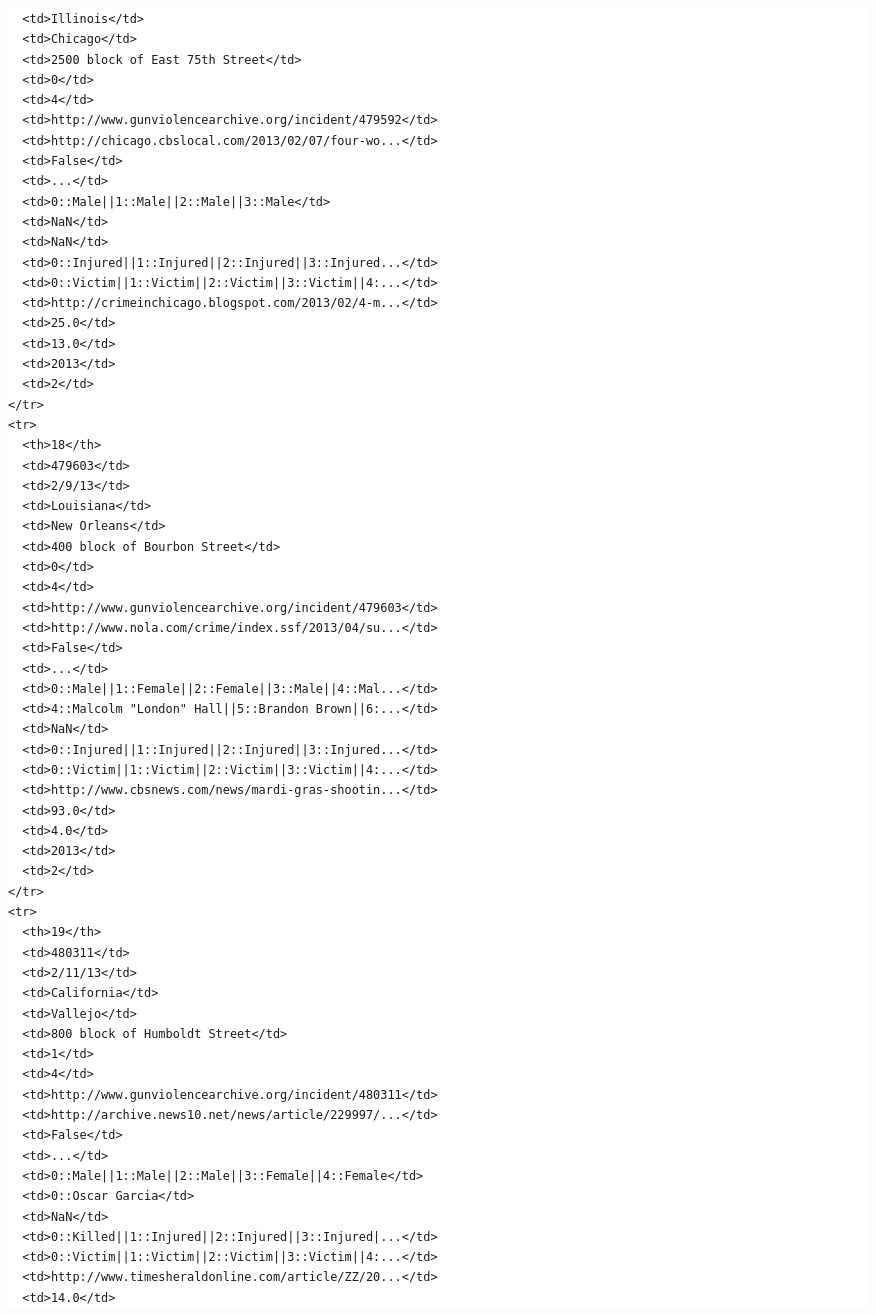       <td>Illinois</td>
      <td>Chicago</td>
      <td>2500 block of East 75th Street</td>
      <td>0</td>
      <td>4</td>
      <td>http://www.gunviolencearchive.org/incident/479592</td>
      <td>http://chicago.cbslocal.com/2013/02/07/four-wo...</td>
      <td>False</td>
      <td>...</td>
      <td>0::Male||1::Male||2::Male||3::Male</td>
      <td>NaN</td>
      <td>NaN</td>
      <td>0::Injured||1::Injured||2::Injured||3::Injured...</td>
      <td>0::Victim||1::Victim||2::Victim||3::Victim||4:...</td>
      <td>http://crimeinchicago.blogspot.com/2013/02/4-m...</td>
      <td>25.0</td>
      <td>13.0</td>
      <td>2013</td>
      <td>2</td>
    </tr>
    <tr>
      <th>18</th>
      <td>479603</td>
      <td>2/9/13</td>
      <td>Louisiana</td>
      <td>New Orleans</td>
      <td>400 block of Bourbon Street</td>
      <td>0</td>
      <td>4</td>
      <td>http://www.gunviolencearchive.org/incident/479603</td>
      <td>http://www.nola.com/crime/index.ssf/2013/04/su...</td>
      <td>False</td>
      <td>...</td>
      <td>0::Male||1::Female||2::Female||3::Male||4::Mal...</td>
      <td>4::Malcolm "London" Hall||5::Brandon Brown||6:...</td>
      <td>NaN</td>
      <td>0::Injured||1::Injured||2::Injured||3::Injured...</td>
      <td>0::Victim||1::Victim||2::Victim||3::Victim||4:...</td>
      <td>http://www.cbsnews.com/news/mardi-gras-shootin...</td>
      <td>93.0</td>
      <td>4.0</td>
      <td>2013</td>
      <td>2</td>
    </tr>
    <tr>
      <th>19</th>
      <td>480311</td>
      <td>2/11/13</td>
      <td>California</td>
      <td>Vallejo</td>
      <td>800 block of Humboldt Street</td>
      <td>1</td>
      <td>4</td>
      <td>http://www.gunviolencearchive.org/incident/480311</td>
      <td>http://archive.news10.net/news/article/229997/...</td>
      <td>False</td>
      <td>...</td>
      <td>0::Male||1::Male||2::Male||3::Female||4::Female</td>
      <td>0::Oscar Garcia</td>
      <td>NaN</td>
      <td>0::Killed||1::Injured||2::Injured||3::Injured|...</td>
      <td>0::Victim||1::Victim||2::Victim||3::Victim||4:...</td>
      <td>http://www.timesheraldonline.com/article/ZZ/20...</td>
      <td>14.0</td>